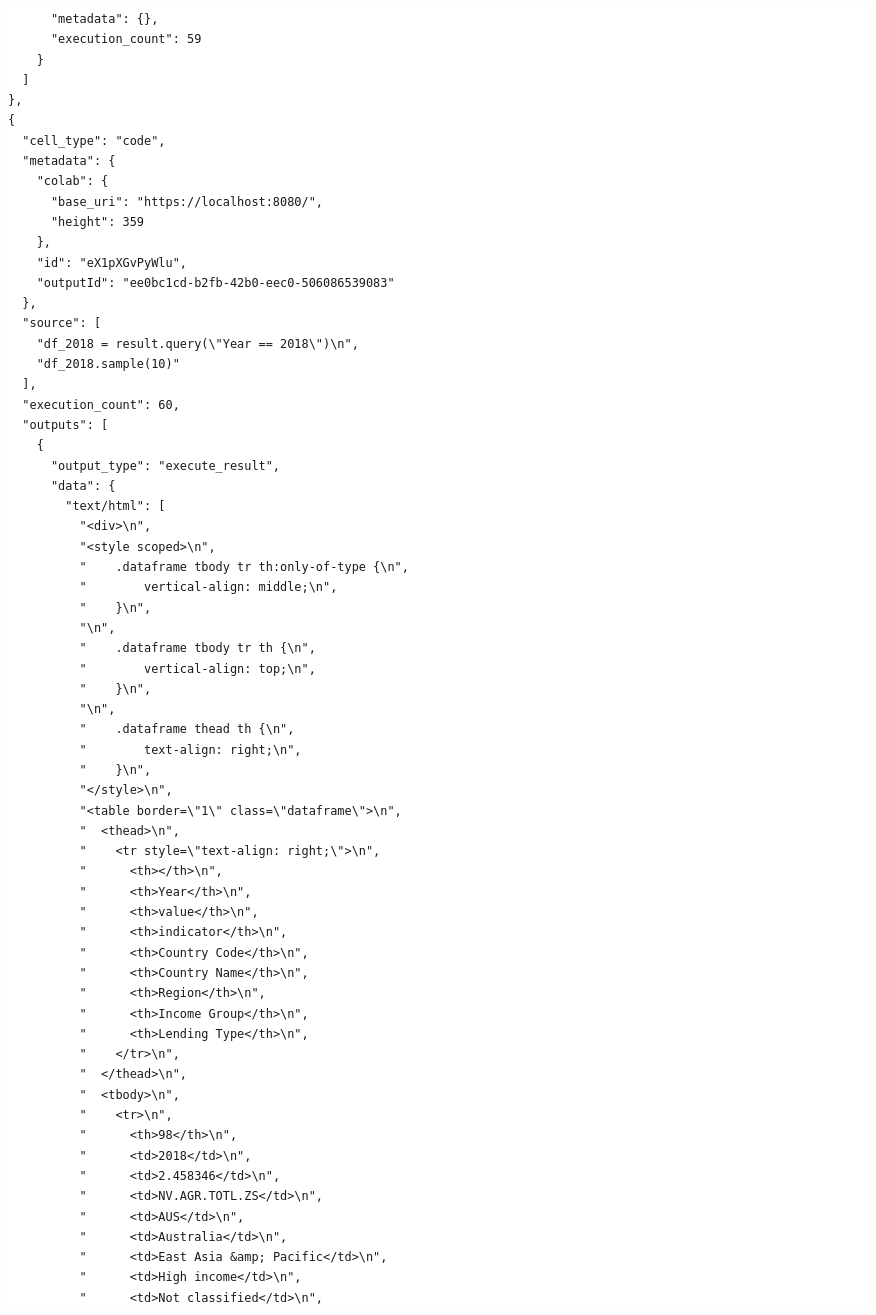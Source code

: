           "metadata": {},
          "execution_count": 59
        }
      ]
    },
    {
      "cell_type": "code",
      "metadata": {
        "colab": {
          "base_uri": "https://localhost:8080/",
          "height": 359
        },
        "id": "eX1pXGvPyWlu",
        "outputId": "ee0bc1cd-b2fb-42b0-eec0-506086539083"
      },
      "source": [
        "df_2018 = result.query(\"Year == 2018\")\n",
        "df_2018.sample(10)"
      ],
      "execution_count": 60,
      "outputs": [
        {
          "output_type": "execute_result",
          "data": {
            "text/html": [
              "<div>\n",
              "<style scoped>\n",
              "    .dataframe tbody tr th:only-of-type {\n",
              "        vertical-align: middle;\n",
              "    }\n",
              "\n",
              "    .dataframe tbody tr th {\n",
              "        vertical-align: top;\n",
              "    }\n",
              "\n",
              "    .dataframe thead th {\n",
              "        text-align: right;\n",
              "    }\n",
              "</style>\n",
              "<table border=\"1\" class=\"dataframe\">\n",
              "  <thead>\n",
              "    <tr style=\"text-align: right;\">\n",
              "      <th></th>\n",
              "      <th>Year</th>\n",
              "      <th>value</th>\n",
              "      <th>indicator</th>\n",
              "      <th>Country Code</th>\n",
              "      <th>Country Name</th>\n",
              "      <th>Region</th>\n",
              "      <th>Income Group</th>\n",
              "      <th>Lending Type</th>\n",
              "    </tr>\n",
              "  </thead>\n",
              "  <tbody>\n",
              "    <tr>\n",
              "      <th>98</th>\n",
              "      <td>2018</td>\n",
              "      <td>2.458346</td>\n",
              "      <td>NV.AGR.TOTL.ZS</td>\n",
              "      <td>AUS</td>\n",
              "      <td>Australia</td>\n",
              "      <td>East Asia &amp; Pacific</td>\n",
              "      <td>High income</td>\n",
              "      <td>Not classified</td>\n",